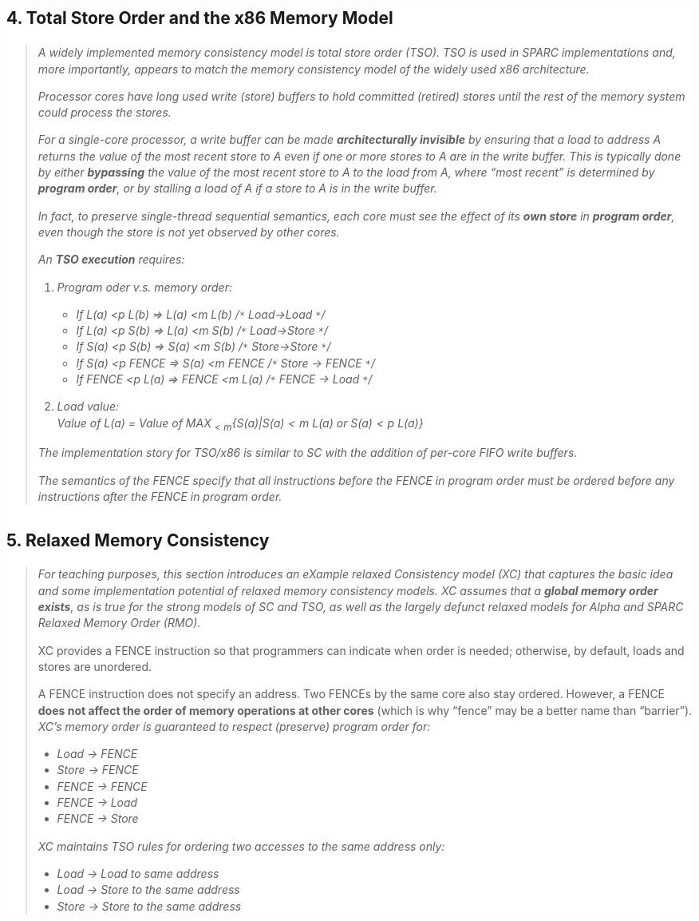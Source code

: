 ## 4. Total Store Order and the x86 Memory Model

> _A widely implemented memory consistency model is total store order (TSO). TSO is used in SPARC implementations and, more importantly, appears to match the memory consistency model of the widely used x86 architecture._  
>
> _Processor cores have long used write (store) buffers to hold committed (retired) stores until the rest of the memory system could process the stores._  
>
> _For a single-core processor, a write buffer can be made __architecturally invisible__ by ensuring that a load to address A returns the value of the most recent store to A even if one or more stores to A are in the write buffer. This is typically done by either __bypassing__ the value of the most recent store to A to the load from A, where “most recent” is determined by __program order__, or by stalling a load of A if a store to A is in the write buffer._  
>
> _In fact, to preserve single-thread sequential semantics, each core must see the effect of its __own store__ in __program order__, even though the store is not yet observed by other cores._  
>
> _An __TSO execution__ requires:_
>  
> 1. _Program oder v.s. memory order:_  
>
>    * _If L(a) <p L(b) ⇒ L(a) <m L(b) /`*` Load→Load `*`/_  
>    * _If L(a) <p S(b) ⇒ L(a) <m S(b) /`*` Load→Store `*`/_  
>    * _If S(a) <p S(b) ⇒ S(a) <m S(b) /`*` Store→Store `*`/_  
>    * _If S(a) <p FENCE ⇒ S(a) <m FENCE /`*` Store → FENCE `*`/_  
>    * _If FENCE <p L(a) ⇒ FENCE <m L(a) /`*` FENCE → Load  `*`/_  
>
> 2. _Load value:_  
> _Value of L(a) = Value of $MAX_{<m} \{S(a) | S(a) <m\  L(a) \ or\  S(a) <p\ L(a)\}$_  
>
> _The implementation story for TSO/x86 is similar to SC with the addition of per-core FIFO write buffers._  
>
> _The semantics of the FENCE specify that all instructions before the FENCE in program order must be ordered before any instructions after the FENCE in program order._  

## 5. Relaxed Memory Consistency

> _For teaching purposes, this section introduces an eXample relaxed Consistency model (XC) that captures the basic idea and some implementation potential of relaxed memory consistency models. XC assumes that a __global memory order exists__, as is true for the strong models of SC and TSO, as well as the largely defunct relaxed models for Alpha and SPARC Relaxed Memory Order (RMO)._  
>
> XC provides a FENCE instruction so that programmers can indicate when order is needed; otherwise, by default, loads and stores are unordered.  
>
> A FENCE instruction does not specify an address. Two FENCEs by the same core also stay ordered. However, a FENCE __does not affect the order of memory operations at other cores__ (which is why “fence” may be a better name than “barrier”).  
> _XC’s memory order is guaranteed to respect (preserve) program order for:_  
>
> * _Load → FENCE_  
> * _Store → FENCE_  
> * _FENCE → FENCE_  
> * _FENCE → Load_  
> * _FENCE → Store_  
>
> _XC maintains TSO rules for ordering two accesses to the same address only:_  
>
> * _Load → Load to same address_  
> * _Load → Store to the same address_  
> * _Store → Store to the same address_  